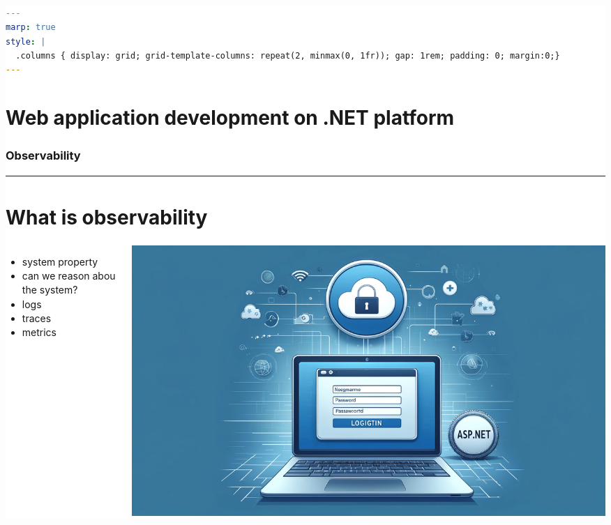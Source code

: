 ```yaml
---
marp: true
style: |
  .columns { display: grid; grid-template-columns: repeat(2, minmax(0, 1fr)); gap: 1rem; padding: 0; margin:0;}
---
```


# Web application development on .NET platform
### Observability

<script type="module">
  import mermaid from 'https://cdn.jsdelivr.net/npm/mermaid@10/dist/mermaid.esm.min.mjs';
  mermaid.initialize({ startOnLoad: true });
</script>

---

# What is observability

<div class="columns"><div class="columns-left">

- system property
- can we reason abou the system?
- logs
- traces
- metrics

</div><div class="columns-right">

<img src="authentication.webp" />
